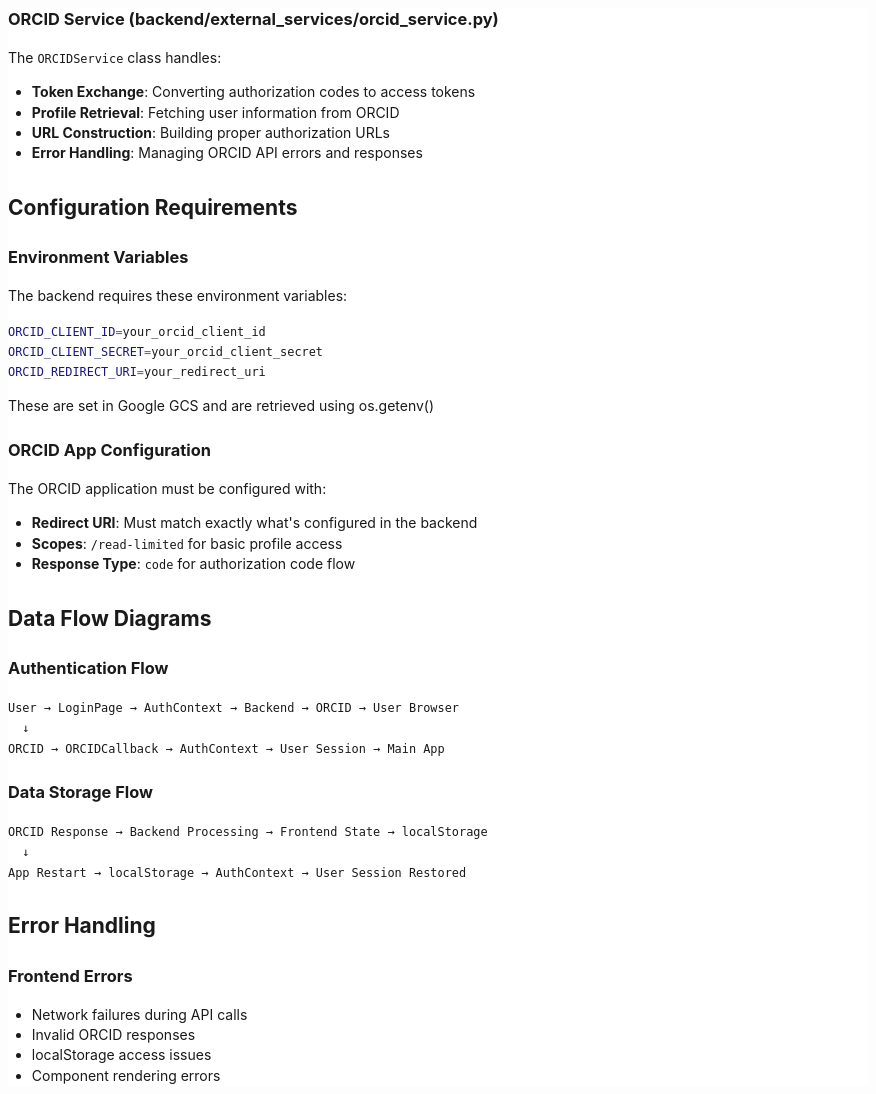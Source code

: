 ### ORCID Service (backend/external_services/orcid_service.py)

The `ORCIDService` class handles:

- **Token Exchange**: Converting authorization codes to access tokens
- **Profile Retrieval**: Fetching user information from ORCID
- **URL Construction**: Building proper authorization URLs
- **Error Handling**: Managing ORCID API errors and responses

## Configuration Requirements

### Environment Variables

The backend requires these environment variables:

```bash
ORCID_CLIENT_ID=your_orcid_client_id
ORCID_CLIENT_SECRET=your_orcid_client_secret
ORCID_REDIRECT_URI=your_redirect_uri
```

These are set in Google GCS and are retrieved using os.getenv()

### ORCID App Configuration

The ORCID application must be configured with:

- **Redirect URI**: Must match exactly what's configured in the backend
- **Scopes**: `/read-limited` for basic profile access
- **Response Type**: `code` for authorization code flow

## Data Flow Diagrams

### Authentication Flow
```
User → LoginPage → AuthContext → Backend → ORCID → User Browser
  ↓
ORCID → ORCIDCallback → AuthContext → User Session → Main App
```

### Data Storage Flow
```
ORCID Response → Backend Processing → Frontend State → localStorage
  ↓
App Restart → localStorage → AuthContext → User Session Restored
```

## Error Handling

### Frontend Errors
- Network failures during API calls
- Invalid ORCID responses
- localStorage access issues
- Component rendering errors
